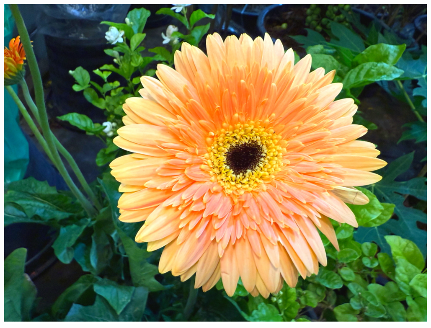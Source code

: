 <a href="20250831_051.JPG" target="_blank"><img src="20250831_051.JPG" alt="サンプル画像" class="responsive-media"></a>